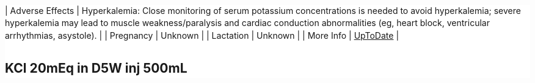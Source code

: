 | Adverse Effects    | Hyperkalemia: Close monitoring of serum potassium concentrations is needed to avoid hyperkalemia; severe hyperkalemia may lead to muscle weakness/paralysis and cardiac conduction abnormalities (eg, heart block, ventricular arrhythmias, asystole).                                                                                                                                                                                                                                                                                                                                                                                                                                                                                                                                                                                                                                                                                                                                                                                                                                                                                                                                                                                                                                            |
| Pregnancy          | Unknown                                                                                                                                                                                                                                                                                                                                                                                                                                                                                                                                                                                                                                                                                                                                                                                                                                                                                                                                                                                                                                                                                                                                                                                                                                                                                           |
| Lactation          | Unknown                                                                                                                                                                                                                                                                                                                                                                                                                                                                                                                                                                                                                                                                                                                                                                                                                                                                                                                                                                                                                                                                                                                                                                                                                                                                                           |
| More Info          | [UpToDate](https://www.uptodate.com/contents/potassium-chloride-drug-information)                                                                                                                                                                                                                                                                                                                                                                                                                                                                                                                                                                                                                                                                                                                                                                                                                                                                                                                                                                                                                                                                                                                                                                                                                 |

## KCl 20mEq in D5W inj 500mL
